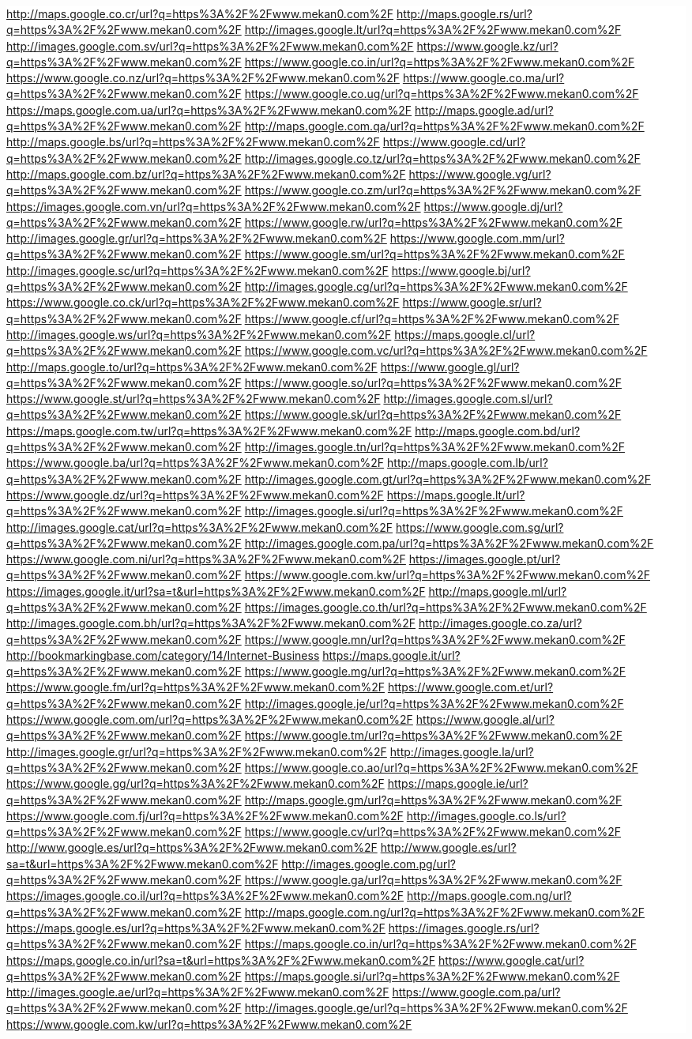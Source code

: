 http://maps.google.co.cr/url?q=https%3A%2F%2Fwww.mekan0.com%2F http://maps.google.rs/url?q=https%3A%2F%2Fwww.mekan0.com%2F http://images.google.lt/url?q=https%3A%2F%2Fwww.mekan0.com%2F http://images.google.com.sv/url?q=https%3A%2F%2Fwww.mekan0.com%2F https://www.google.kz/url?q=https%3A%2F%2Fwww.mekan0.com%2F https://www.google.co.in/url?q=https%3A%2F%2Fwww.mekan0.com%2F https://www.google.co.nz/url?q=https%3A%2F%2Fwww.mekan0.com%2F https://www.google.co.ma/url?q=https%3A%2F%2Fwww.mekan0.com%2F https://www.google.co.ug/url?q=https%3A%2F%2Fwww.mekan0.com%2F https://maps.google.com.ua/url?q=https%3A%2F%2Fwww.mekan0.com%2F http://maps.google.ad/url?q=https%3A%2F%2Fwww.mekan0.com%2F http://maps.google.com.qa/url?q=https%3A%2F%2Fwww.mekan0.com%2F http://maps.google.bs/url?q=https%3A%2F%2Fwww.mekan0.com%2F https://www.google.cd/url?q=https%3A%2F%2Fwww.mekan0.com%2F http://images.google.co.tz/url?q=https%3A%2F%2Fwww.mekan0.com%2F http://maps.google.com.bz/url?q=https%3A%2F%2Fwww.mekan0.com%2F https://www.google.vg/url?q=https%3A%2F%2Fwww.mekan0.com%2F https://www.google.co.zm/url?q=https%3A%2F%2Fwww.mekan0.com%2F https://images.google.com.vn/url?q=https%3A%2F%2Fwww.mekan0.com%2F https://www.google.dj/url?q=https%3A%2F%2Fwww.mekan0.com%2F https://www.google.rw/url?q=https%3A%2F%2Fwww.mekan0.com%2F http://images.google.gr/url?q=https%3A%2F%2Fwww.mekan0.com%2F https://www.google.com.mm/url?q=https%3A%2F%2Fwww.mekan0.com%2F https://www.google.sm/url?q=https%3A%2F%2Fwww.mekan0.com%2F http://images.google.sc/url?q=https%3A%2F%2Fwww.mekan0.com%2F https://www.google.bj/url?q=https%3A%2F%2Fwww.mekan0.com%2F http://images.google.cg/url?q=https%3A%2F%2Fwww.mekan0.com%2F https://www.google.co.ck/url?q=https%3A%2F%2Fwww.mekan0.com%2F https://www.google.sr/url?q=https%3A%2F%2Fwww.mekan0.com%2F https://www.google.cf/url?q=https%3A%2F%2Fwww.mekan0.com%2F http://images.google.ws/url?q=https%3A%2F%2Fwww.mekan0.com%2F https://maps.google.cl/url?q=https%3A%2F%2Fwww.mekan0.com%2F https://www.google.com.vc/url?q=https%3A%2F%2Fwww.mekan0.com%2F http://maps.google.to/url?q=https%3A%2F%2Fwww.mekan0.com%2F https://www.google.gl/url?q=https%3A%2F%2Fwww.mekan0.com%2F https://www.google.so/url?q=https%3A%2F%2Fwww.mekan0.com%2F https://www.google.st/url?q=https%3A%2F%2Fwww.mekan0.com%2F http://images.google.com.sl/url?q=https%3A%2F%2Fwww.mekan0.com%2F https://www.google.sk/url?q=https%3A%2F%2Fwww.mekan0.com%2F https://maps.google.com.tw/url?q=https%3A%2F%2Fwww.mekan0.com%2F http://maps.google.com.bd/url?q=https%3A%2F%2Fwww.mekan0.com%2F http://images.google.tn/url?q=https%3A%2F%2Fwww.mekan0.com%2F https://www.google.ba/url?q=https%3A%2F%2Fwww.mekan0.com%2F http://maps.google.com.lb/url?q=https%3A%2F%2Fwww.mekan0.com%2F http://images.google.com.gt/url?q=https%3A%2F%2Fwww.mekan0.com%2F https://www.google.dz/url?q=https%3A%2F%2Fwww.mekan0.com%2F https://maps.google.lt/url?q=https%3A%2F%2Fwww.mekan0.com%2F http://images.google.si/url?q=https%3A%2F%2Fwww.mekan0.com%2F http://images.google.cat/url?q=https%3A%2F%2Fwww.mekan0.com%2F https://www.google.com.sg/url?q=https%3A%2F%2Fwww.mekan0.com%2F http://images.google.com.pa/url?q=https%3A%2F%2Fwww.mekan0.com%2F https://www.google.com.ni/url?q=https%3A%2F%2Fwww.mekan0.com%2F https://images.google.pt/url?q=https%3A%2F%2Fwww.mekan0.com%2F https://www.google.com.kw/url?q=https%3A%2F%2Fwww.mekan0.com%2F https://images.google.it/url?sa=t&url=https%3A%2F%2Fwww.mekan0.com%2F http://maps.google.ml/url?q=https%3A%2F%2Fwww.mekan0.com%2F https://images.google.co.th/url?q=https%3A%2F%2Fwww.mekan0.com%2F http://images.google.com.bh/url?q=https%3A%2F%2Fwww.mekan0.com%2F http://images.google.co.za/url?q=https%3A%2F%2Fwww.mekan0.com%2F https://www.google.mn/url?q=https%3A%2F%2Fwww.mekan0.com%2F http://bookmarkingbase.com/category/14/Internet-Business https://maps.google.it/url?q=https%3A%2F%2Fwww.mekan0.com%2F https://www.google.mg/url?q=https%3A%2F%2Fwww.mekan0.com%2F https://www.google.fm/url?q=https%3A%2F%2Fwww.mekan0.com%2F https://www.google.com.et/url?q=https%3A%2F%2Fwww.mekan0.com%2F http://images.google.je/url?q=https%3A%2F%2Fwww.mekan0.com%2F https://www.google.com.om/url?q=https%3A%2F%2Fwww.mekan0.com%2F https://www.google.al/url?q=https%3A%2F%2Fwww.mekan0.com%2F https://www.google.tm/url?q=https%3A%2F%2Fwww.mekan0.com%2F http://images.google.gr/url?q=https%3A%2F%2Fwww.mekan0.com%2F http://images.google.la/url?q=https%3A%2F%2Fwww.mekan0.com%2F https://www.google.co.ao/url?q=https%3A%2F%2Fwww.mekan0.com%2F https://www.google.gg/url?q=https%3A%2F%2Fwww.mekan0.com%2F https://maps.google.ie/url?q=https%3A%2F%2Fwww.mekan0.com%2F http://maps.google.gm/url?q=https%3A%2F%2Fwww.mekan0.com%2F https://www.google.com.fj/url?q=https%3A%2F%2Fwww.mekan0.com%2F http://images.google.co.ls/url?q=https%3A%2F%2Fwww.mekan0.com%2F https://www.google.cv/url?q=https%3A%2F%2Fwww.mekan0.com%2F http://www.google.es/url?q=https%3A%2F%2Fwww.mekan0.com%2F http://www.google.es/url?sa=t&url=https%3A%2F%2Fwww.mekan0.com%2F http://images.google.com.pg/url?q=https%3A%2F%2Fwww.mekan0.com%2F https://www.google.ga/url?q=https%3A%2F%2Fwww.mekan0.com%2F https://images.google.co.il/url?q=https%3A%2F%2Fwww.mekan0.com%2F http://maps.google.com.ng/url?q=https%3A%2F%2Fwww.mekan0.com%2F http://maps.google.com.ng/url?q=https%3A%2F%2Fwww.mekan0.com%2F https://maps.google.es/url?q=https%3A%2F%2Fwww.mekan0.com%2F https://images.google.rs/url?q=https%3A%2F%2Fwww.mekan0.com%2F https://maps.google.co.in/url?q=https%3A%2F%2Fwww.mekan0.com%2F https://maps.google.co.in/url?sa=t&url=https%3A%2F%2Fwww.mekan0.com%2F https://www.google.cat/url?q=https%3A%2F%2Fwww.mekan0.com%2F https://maps.google.si/url?q=https%3A%2F%2Fwww.mekan0.com%2F http://images.google.ae/url?q=https%3A%2F%2Fwww.mekan0.com%2F https://www.google.com.pa/url?q=https%3A%2F%2Fwww.mekan0.com%2F http://images.google.ge/url?q=https%3A%2F%2Fwww.mekan0.com%2F https://www.google.com.kw/url?q=https%3A%2F%2Fwww.mekan0.com%2F